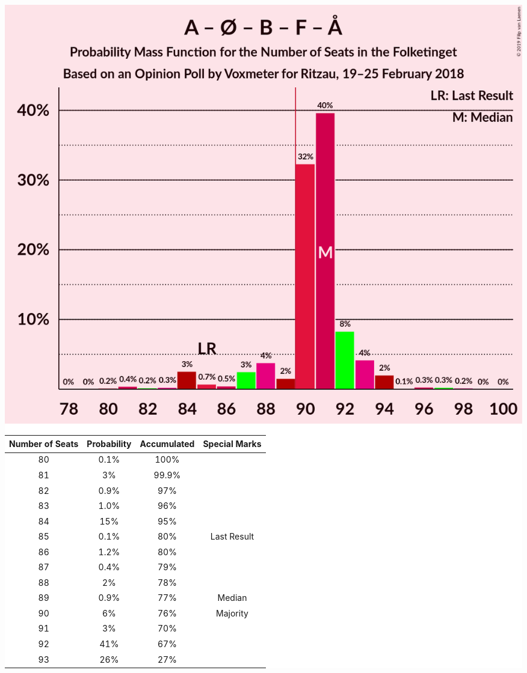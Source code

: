 ![Graph with seats probability mass function not yet produced](2018-02-25-Voxmeter-coalitions-seats-pmf-a–ø–b–f–å.png "Seats Probability Mass Function")

| Number of Seats | Probability | Accumulated | Special Marks |
|:---------------:|:-----------:|:-----------:|:-------------:|
| 80 | 0.1% | 100% |  |
| 81 | 3% | 99.9% |  |
| 82 | 0.9% | 97% |  |
| 83 | 1.0% | 96% |  |
| 84 | 15% | 95% |  |
| 85 | 0.1% | 80% | Last Result |
| 86 | 1.2% | 80% |  |
| 87 | 0.4% | 79% |  |
| 88 | 2% | 78% |  |
| 89 | 0.9% | 77% | Median |
| 90 | 6% | 76% | Majority |
| 91 | 3% | 70% |  |
| 92 | 41% | 67% |  |
| 93 | 26% | 27% |  |